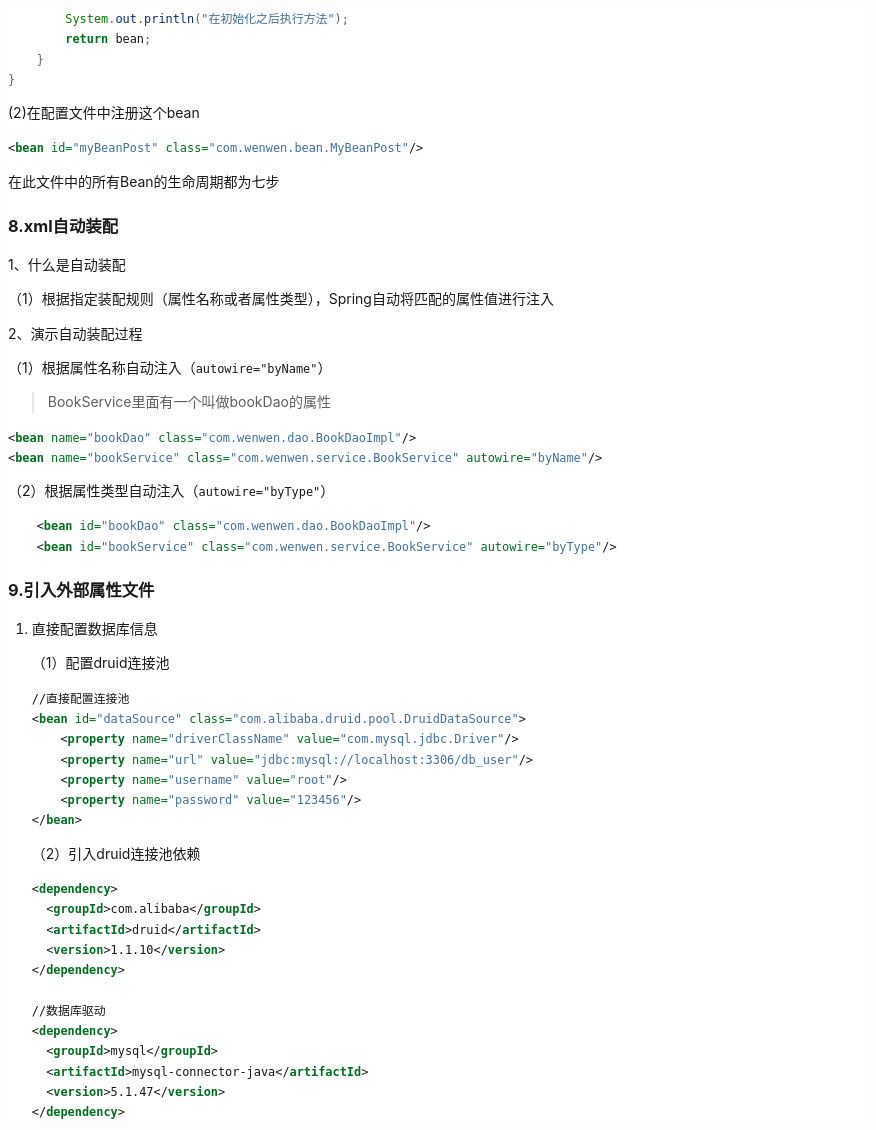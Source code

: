    ```java
           System.out.println("在初始化之后执行方法");
           return bean;
       }
   }
   ```

   (2)在配置文件中注册这个bean

   ```xml
   <bean id="myBeanPost" class="com.wenwen.bean.MyBeanPost"/>
   ```

   在此文件中的所有Bean的生命周期都为七步

### 8.xml自动装配

1、什么是自动装配

（1）根据指定装配规则（属性名称或者属性类型），Spring自动将匹配的属性值进行注入

2、演示自动装配过程

（1）根据属性名称自动注入（`autowire="byName"`）

> BookService里面有一个叫做bookDao的属性

```xml
<bean name="bookDao" class="com.wenwen.dao.BookDaoImpl"/>
<bean name="bookService" class="com.wenwen.service.BookService" autowire="byName"/>
```

（2）根据属性类型自动注入（`autowire="byType"`）

```xml
    <bean id="bookDao" class="com.wenwen.dao.BookDaoImpl"/>
    <bean id="bookService" class="com.wenwen.service.BookService" autowire="byType"/>
```



### 9.引入外部属性文件

1. 直接配置数据库信息

   （1）配置druid连接池

   ```xml
   //直接配置连接池
   <bean id="dataSource" class="com.alibaba.druid.pool.DruidDataSource">
       <property name="driverClassName" value="com.mysql.jdbc.Driver"/>
       <property name="url" value="jdbc:mysql://localhost:3306/db_user"/>
       <property name="username" value="root"/>
       <property name="password" value="123456"/>
   </bean>
   ```

   （2）引入druid连接池依赖

   ```xml
   <dependency>
     <groupId>com.alibaba</groupId>
     <artifactId>druid</artifactId>
     <version>1.1.10</version>
   </dependency>
   
   //数据库驱动
   <dependency>
     <groupId>mysql</groupId>
     <artifactId>mysql-connector-java</artifactId>
     <version>5.1.47</version>
   </dependency>
   ```
